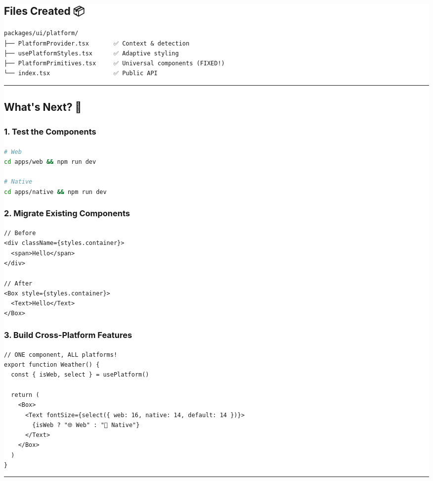 
## Files Created 📦

```
packages/ui/platform/
├── PlatformProvider.tsx       ✅ Context & detection
├── usePlatformStyles.tsx      ✅ Adaptive styling
├── PlatformPrimitives.tsx     ✅ Universal components (FIXED!)
└── index.tsx                  ✅ Public API
```

---

## What's Next? 🚀

### **1. Test the Components**

```bash
# Web
cd apps/web && npm run dev

# Native
cd apps/native && npm run dev
```

### **2. Migrate Existing Components**

```tsx
// Before
<div className={styles.container}>
  <span>Hello</span>
</div>

// After
<Box style={styles.container}>
  <Text>Hello</Text>
</Box>
```

### **3. Build Cross-Platform Features**

```tsx
// ONE component, ALL platforms!
export function Weather() {
  const { isWeb, select } = usePlatform()

  return (
    <Box>
      <Text fontSize={select({ web: 16, native: 14, default: 14 })}>
        {isWeb ? "🌐 Web" : "📱 Native"}
      </Text>
    </Box>
  )
}
```

---